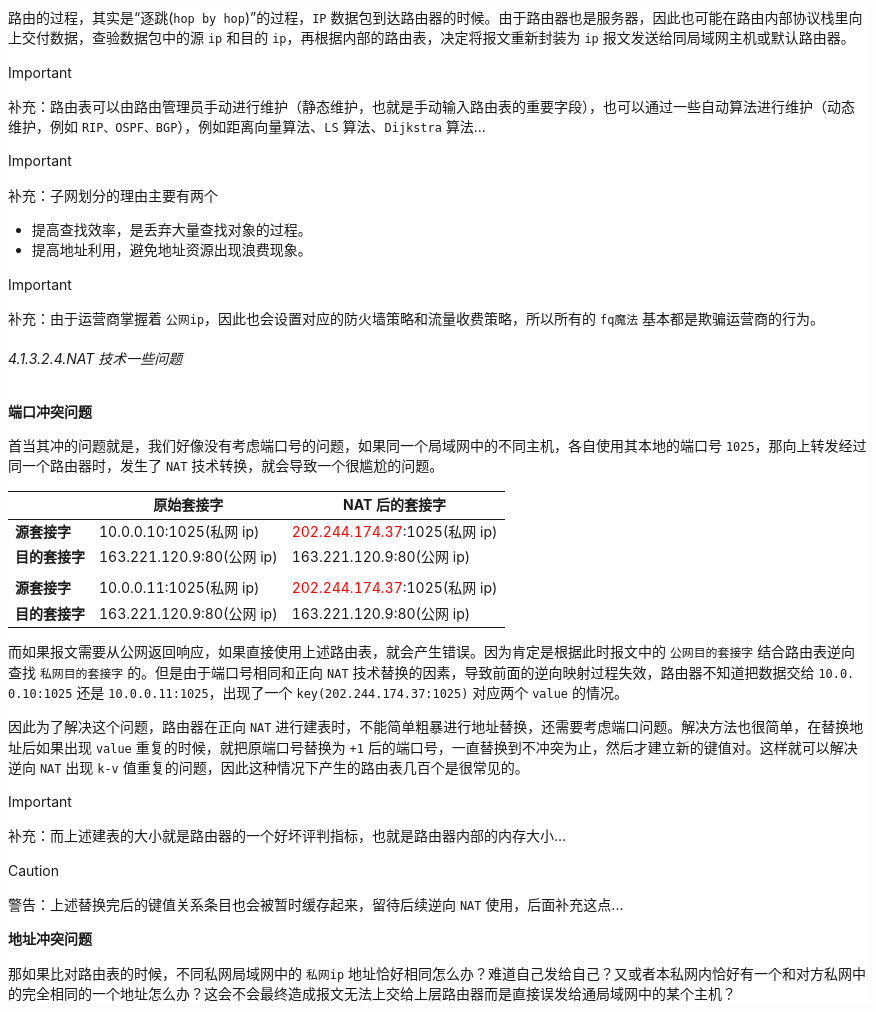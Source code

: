路由的过程，其实是“逐跳(`hop by hop`)”的过程，`IP` 数据包到达路由器的时候。由于路由器也是服务器，因此也可能在路由内部协议栈里向上交付数据，查验数据包中的源 `ip` 和目的 `ip`，再根据内部的路由表，决定将报文重新封装为 `ip` 报文发送给同局域网主机或默认路由器。

> [!IMPORTANT]
>
> 补充：路由表可以由路由管理员手动进行维护（静态维护，也就是手动输入路由表的重要字段），也可以通过一些自动算法进行维护（动态维护，例如 `RIP、OSPF、BGP`），例如距离向量算法、`LS` 算法、`Dijkstra` 算法...

> [!IMPORTANT]
>
> 补充：子网划分的理由主要有两个
>
>   -   提高查找效率，是丢弃大量查找对象的过程。
>  -   提高地址利用，避免地址资源出现浪费现象。

> [!IMPORTANT]
>
> 补充：由于运营商掌握着 `公网ip`，因此也会设置对应的防火墙策略和流量收费策略，所以所有的 `fq魔法` 基本都是欺骗运营商的行为。

###### 4.1.3.2.4.NAT 技术一些问题

**端口冲突问题**

首当其冲的问题就是，我们好像没有考虑端口号的问题，如果同一个局域网中的不同主机，各自使用其本地的端口号 `1025`，那向上转发经过同一个路由器时，发生了 `NAT` 技术转换，就会导致一个很尴尬的问题。

|                | 原始套接字                | NAT 后的套接字                                               |
| -------------- | ------------------------- | ------------------------------------------------------------ |
| **源套接字**   | 10.0.0.10:1025(私网 ip)   | <span style="color:#FF0000;">202.244.174.37</span>:1025(私网 ip) |
| **目的套接字** | 163.221.120.9:80(公网 ip) | 163.221.120.9:80(公网 ip)                                    |
|                |                           |                                                              |
| **源套接字**   | 10.0.0.11:1025(私网 ip)   | <span style="color:#FF0000;">202.244.174.37</span>:1025(私网 ip) |
| **目的套接字** | 163.221.120.9:80(公网 ip) | 163.221.120.9:80(公网 ip)                                    |

而如果报文需要从公网返回响应，如果直接使用上述路由表，就会产生错误。因为肯定是根据此时报文中的 `公网目的套接字` 结合路由表逆向查找 `私网目的套接字` 的。但是由于端口号相同和正向 `NAT` 技术替换的因素，导致前面的逆向映射过程失效，路由器不知道把数据交给 `10.0.0.10:1025` 还是 `10.0.0.11:1025`，出现了一个 `key(202.244.174.37:1025)` 对应两个 `value` 的情况。

因此为了解决这个问题，路由器在正向 `NAT` 进行建表时，不能简单粗暴进行地址替换，还需要考虑端口问题。解决方法也很简单，在替换地址后如果出现 `value` 重复的时候，就把原端口号替换为 `+1` 后的端口号，一直替换到不冲突为止，然后才建立新的键值对。这样就可以解决逆向 `NAT` 出现 `k-v` 值重复的问题，因此这种情况下产生的路由表几百个是很常见的。

> [!IMPORTANT]
>
> 补充：而上述建表的大小就是路由器的一个好坏评判指标，也就是路由器内部的内存大小...

> [!CAUTION]
>
> 警告：上述替换完后的键值关系条目也会被暂时缓存起来，留待后续逆向 `NAT` 使用，后面补充这点...

**地址冲突问题**

那如果比对路由表的时候，不同私网局域网中的 `私网ip` 地址恰好相同怎么办？难道自己发给自己？又或者本私网内恰好有一个和对方私网中的完全相同的一个地址怎么办？这会不会最终造成报文无法上交给上层路由器而是直接误发给通局域网中的某个主机？
